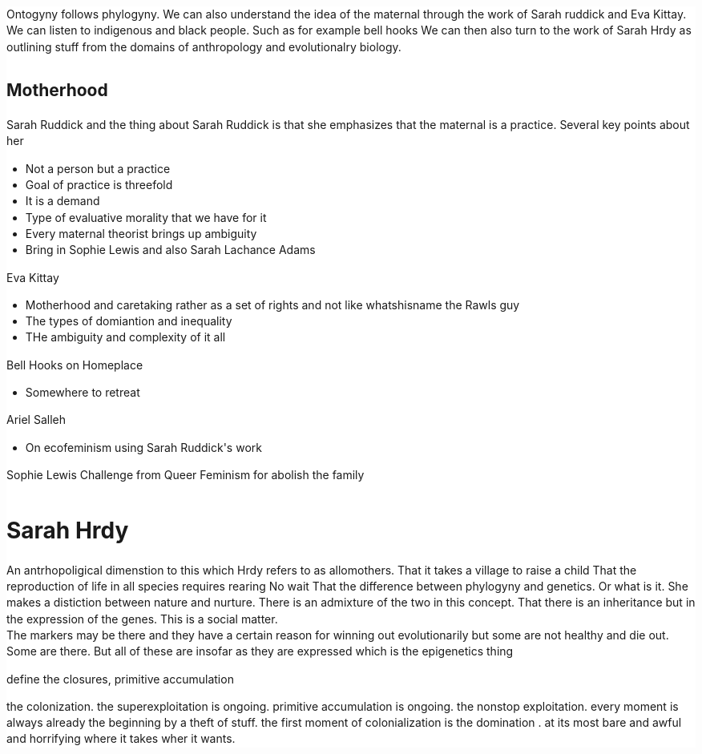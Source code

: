 Ontogyny follows phylogyny. We can also understand the idea of the maternal through the work of Sarah ruddick and Eva Kittay. We can listen to indigenous and black people. Such as for example bell hooks We can then also turn to the work of Sarah Hrdy as outlining stuff from the domains of anthropology and evolutionalry biology.

## Motherhood

Sarah Ruddick and the thing about Sarah Ruddick is that she emphasizes that the maternal is a practice. Several key points about her

- Not a person but a practice
- Goal of practice is threefold
- It is a demand
- Type of evaluative morality that we have for it
- Every maternal theorist brings up ambiguity
- Bring in Sophie Lewis and also Sarah Lachance Adams

Eva Kittay

- Motherhood and caretaking rather as a set of rights and not like whatshisname the Rawls guy
- The types of domiantion and inequality
- THe ambiguity and complexity of it all

Bell Hooks on Homeplace

- Somewhere to retreat

Ariel Salleh

- On ecofeminism using Sarah Ruddick's work

Sophie Lewis
Challenge from Queer Feminism for abolish the family

# Sarah Hrdy

An antrhopoligical dimenstion to this which Hrdy refers to as allomothers.
That it takes a village to raise a child
That the reproduction of life in all species requires rearing
No wait
That the difference between phylogyny and genetics. Or what is it. She makes a distiction between nature and nurture. There is an admixture of the two in this concept. That there is an inheritance but in the expression of the genes. This is a social matter.  
The markers may be there and they have a certain reason for winning out evolutionarily but some are not healthy and die out. Some are there. But all of these are insofar as they are expressed which is the epigenetics thing

define the closures, primitive accumulation

the colonization. the superexploitation is ongoing. primitive accumulation is ongoing. the nonstop exploitation. every moment is always already the beginning by a theft of stuff. the first moment of colonialization is the domination . at its most bare and awful and horrifying where it takes wher it wants.
